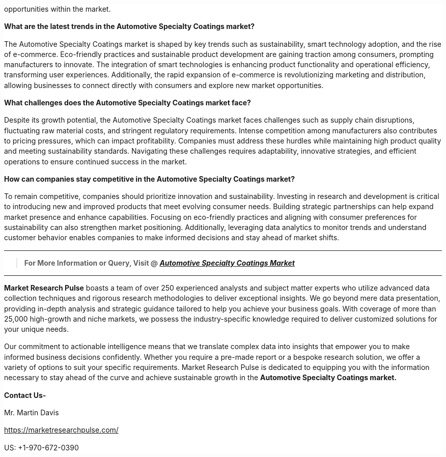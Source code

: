opportunities within the market.</p><p><strong>What are the latest trends in the Automotive Specialty Coatings market?</strong></p><p>The Automotive Specialty Coatings market is shaped by key trends such as sustainability, smart technology adoption, and the rise of e-commerce. Eco-friendly practices and sustainable product development are gaining traction among consumers, prompting manufacturers to innovate. The integration of smart technologies is enhancing product functionality and operational efficiency, transforming user experiences. Additionally, the rapid expansion of e-commerce is revolutionizing marketing and distribution, allowing businesses to connect directly with consumers and explore new market opportunities.</p><p><strong>What challenges does the Automotive Specialty Coatings market face?</strong></p><p>Despite its growth potential, the Automotive Specialty Coatings market faces challenges such as supply chain disruptions, fluctuating raw material costs, and stringent regulatory requirements. Intense competition among manufacturers also contributes to pricing pressures, which can impact profitability. Companies must address these hurdles while maintaining high product quality and meeting sustainability standards. Navigating these challenges requires adaptability, innovative strategies, and efficient operations to ensure continued success in the market.</p><p><strong>How can companies stay competitive in the Automotive Specialty Coatings market?</strong></p><p>To remain competitive, companies should prioritize innovation and sustainability. Investing in research and development is critical to introducing new and improved products that meet evolving consumer needs. Building strategic partnerships can help expand market presence and enhance capabilities. Focusing on eco-friendly practices and aligning with consumer preferences for sustainability can also strengthen market positioning. Additionally, leveraging data analytics to monitor trends and understand customer behavior enables companies to make informed decisions and stay ahead of market shifts.</p><hr /><blockquote><p><strong>For More Information or Query, Visit @&nbsp;<em><a href="https://marketresearchpulse.com/report/54643/automotive-specialty-coatings-market?utm_source=Linkedin&utm_medium=030">Automotive Specialty Coatings Market</a></em></strong></p></blockquote><hr /><p><strong>Market Research Pulse</strong> boasts a team of over 250 experienced analysts and subject matter experts who utilize advanced data collection techniques and rigorous research methodologies to deliver exceptional insights. We go beyond mere data presentation, providing in-depth analysis and strategic guidance tailored to help you achieve your business goals. With coverage of more than 25,000 high-growth and niche markets, we possess the industry-specific knowledge required to deliver customized solutions for your unique needs.</p><p>Our commitment to actionable intelligence means that we translate complex data into insights that empower you to make informed business decisions confidently. Whether you require a pre-made report or a bespoke research solution, we offer a variety of options to suit your specific requirements. Market Research Pulse is dedicated to equipping you with the information necessary to stay ahead of the curve and achieve sustainable growth in the <strong>Automotive Specialty Coatings market.</strong></p><p><strong>Contact Us-</strong></p><p>Mr. Martin Davis</p><p>https://marketresearchpulse.com/</p><p>US: +1-970-672-0390</p>
